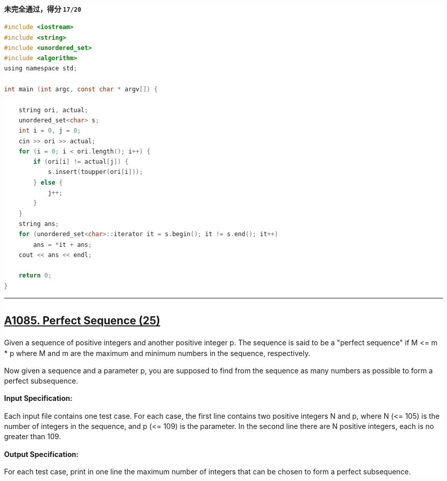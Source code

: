 **未完全通过，得分 `17/20`**

```c
#include <iostream>
#include <string>
#include <unordered_set>
#include <algorithm>
using namespace std;

int main (int argc, const char * argv[]) {

    string ori, actual;
    unordered_set<char> s;
    int i = 0, j = 0;
    cin >> ori >> actual;
    for (i = 0; i < ori.length(); i++) {
        if (ori[i] != actual[j]) {
            s.insert(toupper(ori[i]));
        } else {
            j++;
        }
    }
    string ans;
    for (unordered_set<char>::iterator it = s.begin(); it != s.end(); it++)
        ans = *it + ans;
    cout << ans << endl;

    return 0;
}
```


------


## [A1085. Perfect Sequence (25)](https://www.patest.cn/contests/pat-a-practise/1085)

Given a sequence of positive integers and another positive integer p. The sequence is said to be a "perfect sequence" if M <= m * p where M and m are the maximum and minimum numbers in the sequence, respectively.

Now given a sequence and a parameter p, you are supposed to find from the sequence as many numbers as possible to form a perfect subsequence.

**Input Specification:**

Each input file contains one test case. For each case, the first line contains two positive integers N and p, where N (<= 105) is the number of integers in the sequence, and p (<= 109) is the parameter. In the second line there are N positive integers, each is no greater than 109.

**Output Specification:**

For each test case, print in one line the maximum number of integers that can be chosen to form a perfect subsequence.
